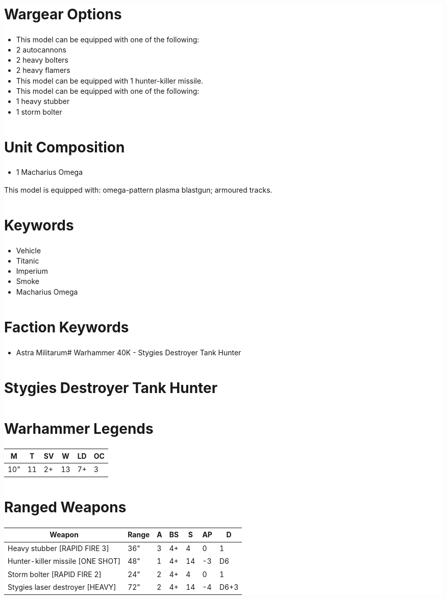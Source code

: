 # Wargear Options

- This model can be equipped with one of the following:
- 2 autocannons
- 2 heavy bolters
- 2 heavy flamers
- This model can be equipped with 1 hunter-killer missile.
- This model can be equipped with one of the following:
- 1 heavy stubber
- 1 storm bolter

# Unit Composition

- 1 Macharius Omega

This model is equipped with: omega-pattern plasma blastgun; armoured tracks.

# Keywords

- Vehicle
- Titanic
- Imperium
- Smoke
- Macharius Omega

# Faction Keywords

- Astra Militarum# Warhammer 40K - Stygies Destroyer Tank Hunter

# Stygies Destroyer Tank Hunter

# Warhammer Legends

|M|T|SV|W|LD|OC|
|---|---|---|---|---|---|
|10"|11|2+|13|7+|3|

# Ranged Weapons

|Weapon|Range|A|BS|S|AP|D|
|---|---|---|---|---|---|---|
|Heavy stubber [RAPID FIRE 3]|36"|3|4+|4|0|1|
|Hunter-killer missile [ONE SHOT]|48"|1|4+|14|-3|D6|
|Storm bolter [RAPID FIRE 2]|24"|2|4+|4|0|1|
|Stygies laser destroyer [HEAVY]|72"|2|4+|14|-4|D6+3|
